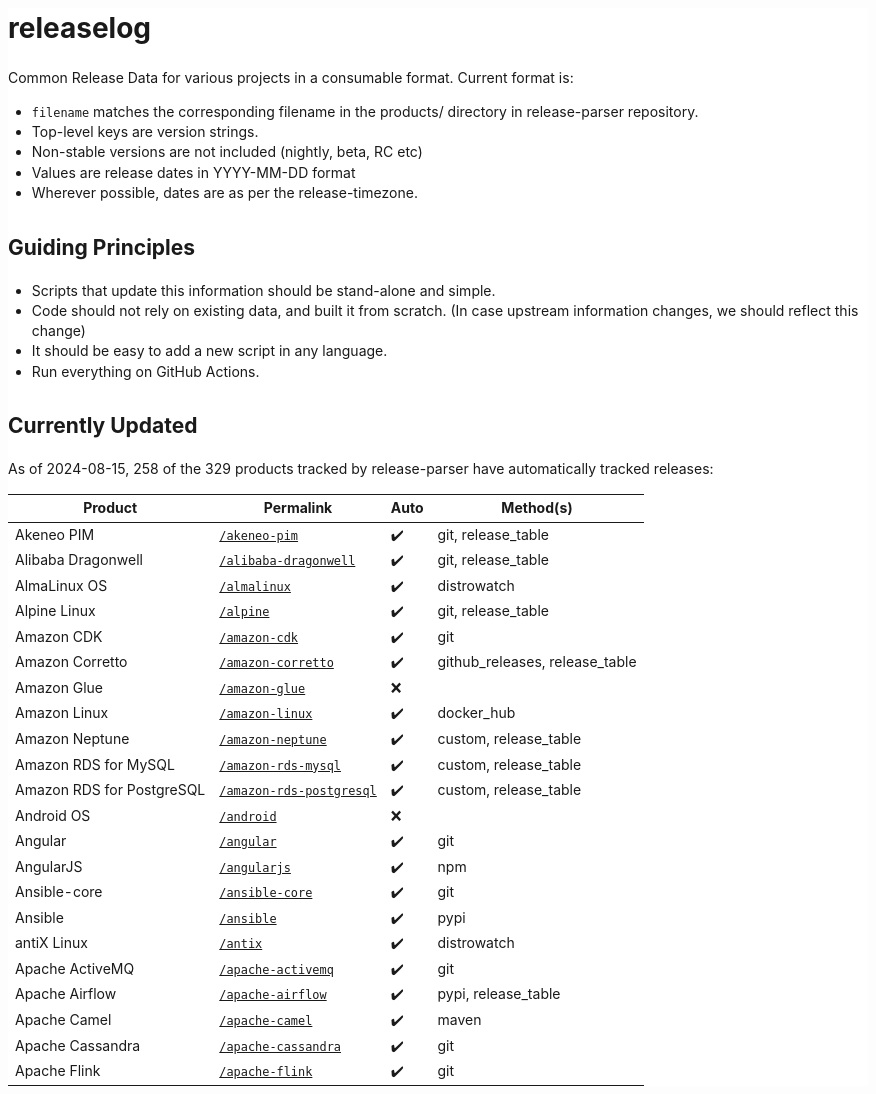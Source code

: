 # releaselog

Common Release Data for various projects in a consumable format. Current format is:

* `filename` matches the corresponding filename in the products/ directory in release-parser repository.
* Top-level keys are version strings.
* Non-stable versions are not included (nightly, beta, RC etc)
* Values are release dates in YYYY-MM-DD format
* Wherever possible, dates are as per the release-timezone.

## Guiding Principles

* Scripts that update this information should be stand-alone and simple.
* Code should not rely on existing data, and built it from scratch. (In case upstream information changes, we should reflect this change)
* It should be easy to add a new script in any language.
* Run everything on GitHub Actions.

## Currently Updated

As of 2024-08-15, 258 of the 329 products tracked by release-parser have automatically tracked releases:

| Product                                       | Permalink                                                                                              | Auto | Method(s)                      |
|-----------------------------------------------|--------------------------------------------------------------------------------------------------------|------|--------------------------------|
| Akeneo PIM                                    | [`/akeneo-pim`](https://releaselog.netlify.app/akeneo-pim)                                                     | ✔️   | git, release_table             |
| Alibaba Dragonwell                            | [`/alibaba-dragonwell`](https://releaselog.netlify.app/alibaba-dragonwell)                                     | ✔️   | git, release_table             |
| AlmaLinux OS                                  | [`/almalinux`](https://releaselog.netlify.app/almalinux)                                                       | ✔️   | distrowatch                    |
| Alpine Linux                                  | [`/alpine`](https://releaselog.netlify.app/alpine)                                                             | ✔️   | git, release_table             |
| Amazon CDK                                    | [`/amazon-cdk`](https://releaselog.netlify.app/amazon-cdk)                                                     | ✔️   | git                            |
| Amazon Corretto                               | [`/amazon-corretto`](https://releaselog.netlify.app/amazon-corretto)                                           | ✔️   | github_releases, release_table |
| Amazon Glue                                   | [`/amazon-glue`](https://releaselog.netlify.app/amazon-glue)                                                   | ❌    |                                |
| Amazon Linux                                  | [`/amazon-linux`](https://releaselog.netlify.app/amazon-linux)                                                 | ✔️   | docker_hub                     |
| Amazon Neptune                                | [`/amazon-neptune`](https://releaselog.netlify.app/amazon-neptune)                                             | ✔️   | custom, release_table          |
| Amazon RDS for MySQL                          | [`/amazon-rds-mysql`](https://releaselog.netlify.app/amazon-rds-mysql)                                         | ✔️   | custom, release_table          |
| Amazon RDS for PostgreSQL                     | [`/amazon-rds-postgresql`](https://releaselog.netlify.app/amazon-rds-postgresql)                               | ✔️   | custom, release_table          |
| Android OS                                    | [`/android`](https://releaselog.netlify.app/android)                                                           | ❌    |                                |
| Angular                                       | [`/angular`](https://releaselog.netlify.app/angular)                                                           | ✔️   | git                            |
| AngularJS                                     | [`/angularjs`](https://releaselog.netlify.app/angularjs)                                                       | ✔️   | npm                            |
| Ansible-core                                  | [`/ansible-core`](https://releaselog.netlify.app/ansible-core)                                                 | ✔️   | git                            |
| Ansible                                       | [`/ansible`](https://releaselog.netlify.app/ansible)                                                           | ✔️   | pypi                           |
| antiX Linux                                   | [`/antix`](https://releaselog.netlify.app/antix)                                                               | ✔️   | distrowatch                    |
| Apache ActiveMQ                               | [`/apache-activemq`](https://releaselog.netlify.app/apache-activemq)                                           | ✔️   | git                            |
| Apache Airflow                                | [`/apache-airflow`](https://releaselog.netlify.app/apache-airflow)                                             | ✔️   | pypi, release_table            |
| Apache Camel                                  | [`/apache-camel`](https://releaselog.netlify.app/apache-camel)                                                 | ✔️   | maven                          |
| Apache Cassandra                              | [`/apache-cassandra`](https://releaselog.netlify.app/apache-cassandra)                                         | ✔️   | git                            |
| Apache Flink                                  | [`/apache-flink`](https://releaselog.netlify.app/apache-flink)                                                 | ✔️   | git                            |